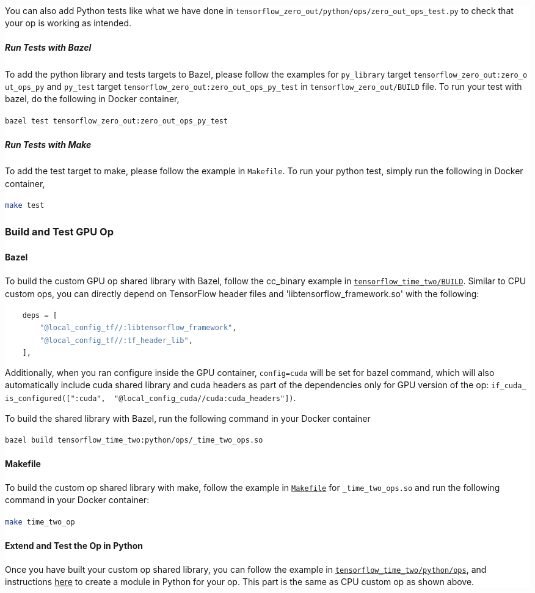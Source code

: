 You can also add Python tests like what we have done in `tensorflow_zero_out/python/ops/zero_out_ops_test.py` to check that your op is working as intended.


##### Run Tests with Bazel
To add the python library and tests targets to Bazel, please follow the examples for `py_library` target `tensorflow_zero_out:zero_out_ops_py` and `py_test` target `tensorflow_zero_out:zero_out_ops_py_test` in `tensorflow_zero_out/BUILD` file. To run your test with bazel, do the following in Docker container,

```bash
bazel test tensorflow_zero_out:zero_out_ops_py_test
```

##### Run Tests with Make
To add the test target to make, please follow the example in `Makefile`. To run your python test, simply run the following in Docker container,
```bash
make test
```

### Build and Test GPU Op

#### Bazel
To build the custom GPU op shared library with Bazel, follow the cc_binary example in [`tensorflow_time_two/BUILD`](https://github.com/tensorflow/custom-op/blob/master/tensorflow_time_two/BUILD#L29). Similar to CPU custom ops, you can directly depend on TensorFlow header files and 'libtensorflow_framework.so' with the following:
```python
    deps = [
        "@local_config_tf//:libtensorflow_framework",
        "@local_config_tf//:tf_header_lib",
    ],
```

Additionally, when you ran configure inside the GPU container, `config=cuda` will be set for bazel command, which will also automatically include cuda shared library and cuda headers as part of the dependencies only for GPU version of the op: `if_cuda_is_configured([":cuda",  "@local_config_cuda//cuda:cuda_headers"])`.

To build the shared library with Bazel, run the following command in your Docker container
```bash
bazel build tensorflow_time_two:python/ops/_time_two_ops.so
```

#### Makefile
To build the custom op shared library with make, follow the example in [`Makefile`](https://github.com/tensorflow/custom-op/blob/master/Makefile) for `_time_two_ops.so` and run the following command in your Docker container:
```bash
make time_two_op
```

#### Extend and Test the Op in Python
Once you have built your custom op shared library, you can follow the example in [`tensorflow_time_two/python/ops`](https://github.com/tensorflow/custom-op/tree/master/tensorflow_time_two/python/ops), and instructions [here](https://www.tensorflow.org/extend/adding_an_op#use_the_op_in_python) to create a module in Python for your op. This part is the same as CPU custom op as shown above.
